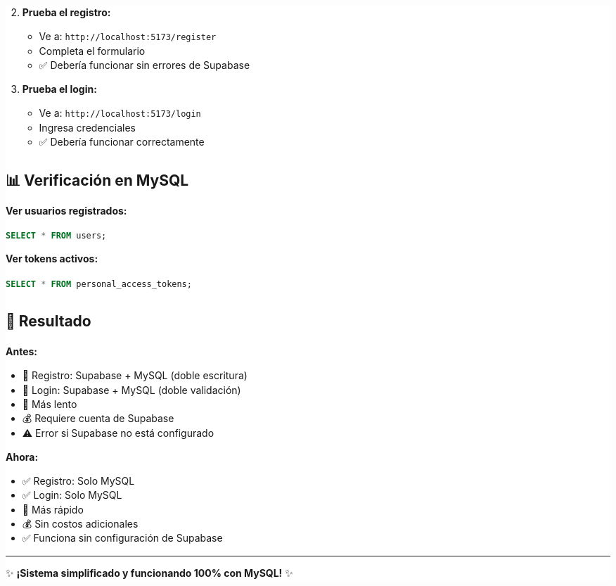 2. **Prueba el registro:**
   - Ve a: `http://localhost:5173/register`
   - Completa el formulario
   - ✅ Debería funcionar sin errores de Supabase

3. **Prueba el login:**
   - Ve a: `http://localhost:5173/login`
   - Ingresa credenciales
   - ✅ Debería funcionar correctamente

## 📊 Verificación en MySQL

**Ver usuarios registrados:**
```sql
SELECT * FROM users;
```

**Ver tokens activos:**
```sql
SELECT * FROM personal_access_tokens;
```

## 🎉 Resultado

**Antes:**
- 🔄 Registro: Supabase + MySQL (doble escritura)
- 🔄 Login: Supabase + MySQL (doble validación)
- 🐌 Más lento
- 💰 Requiere cuenta de Supabase
- ⚠️ Error si Supabase no está configurado

**Ahora:**
- ✅ Registro: Solo MySQL
- ✅ Login: Solo MySQL
- 🚀 Más rápido
- 💰 Sin costos adicionales
- ✅ Funciona sin configuración de Supabase

---

✨ **¡Sistema simplificado y funcionando 100% con MySQL!** ✨
